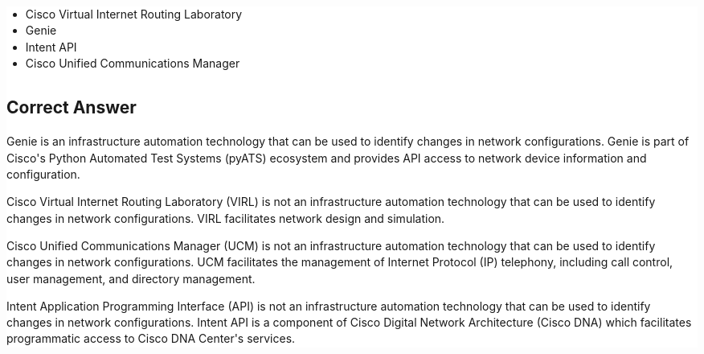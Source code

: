 - Cisco Virtual Internet Routing Laboratory
- Genie
- Intent API
- Cisco Unified Communications Manager

##  **Correct Answer**

Genie is an infrastructure automation technology that can be used to identify changes in network configurations.  Genie is part of Cisco's Python Automated Test Systems (pyATS) ecosystem and provides API access to network device information and configuration.

Cisco Virtual Internet Routing Laboratory (VIRL) is not an infrastructure automation technology that can be used to identify changes in network configurations.  VIRL facilitates network design and simulation.

Cisco Unified Communications Manager (UCM) is not an infrastructure automation technology that can be used to identify changes in network configurations.  UCM facilitates the management of Internet Protocol (IP) telephony, including call control, user management, and directory management.

Intent Application Programming Interface (API) is not an infrastructure automation technology that can be used to identify changes in network configurations.  Intent API is a component of Cisco Digital Network Architecture (Cisco DNA) which facilitates programmatic access to Cisco DNA Center's services.
